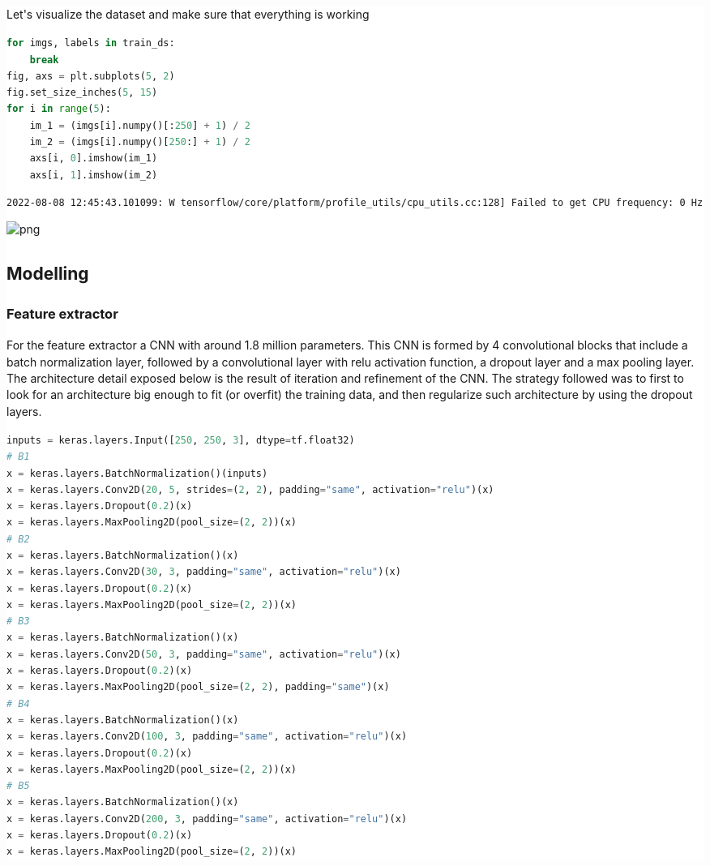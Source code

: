 
 


Let's visualize the dataset and make sure that everything is working


```python
for imgs, labels in train_ds:
    break
fig, axs = plt.subplots(5, 2)
fig.set_size_inches(5, 15)
for i in range(5):
    im_1 = (imgs[i].numpy()[:250] + 1) / 2
    im_2 = (imgs[i].numpy()[250:] + 1) / 2
    axs[i, 0].imshow(im_1)
    axs[i, 1].imshow(im_2)
```

    2022-08-08 12:45:43.101099: W tensorflow/core/platform/profile_utils/cpu_utils.cc:128] Failed to get CPU frequency: 0 Hz



    
![png](output_38_1.png)
    



 


## Modelling

### Feature extractor

For the feature extractor a CNN with around 1.8 million parameters. This CNN is formed by 4 convolutional blocks that include a batch normalization layer, followed by a convolutional layer with relu activation function, a dropout layer and a max pooling layer. The architecture detail exposed below is the result of iteration and refinement of the CNN. The strategy followed was to first to look for an architecture big enough to fit (or overfit) the training data, and then regularize such architecture by using the dropout layers.


```python
inputs = keras.layers.Input([250, 250, 3], dtype=tf.float32)
# B1
x = keras.layers.BatchNormalization()(inputs)
x = keras.layers.Conv2D(20, 5, strides=(2, 2), padding="same", activation="relu")(x)
x = keras.layers.Dropout(0.2)(x)
x = keras.layers.MaxPooling2D(pool_size=(2, 2))(x)
# B2
x = keras.layers.BatchNormalization()(x)
x = keras.layers.Conv2D(30, 3, padding="same", activation="relu")(x)
x = keras.layers.Dropout(0.2)(x)
x = keras.layers.MaxPooling2D(pool_size=(2, 2))(x)
# B3
x = keras.layers.BatchNormalization()(x)
x = keras.layers.Conv2D(50, 3, padding="same", activation="relu")(x)
x = keras.layers.Dropout(0.2)(x)
x = keras.layers.MaxPooling2D(pool_size=(2, 2), padding="same")(x)
# B4
x = keras.layers.BatchNormalization()(x)
x = keras.layers.Conv2D(100, 3, padding="same", activation="relu")(x)
x = keras.layers.Dropout(0.2)(x)
x = keras.layers.MaxPooling2D(pool_size=(2, 2))(x)
# B5
x = keras.layers.BatchNormalization()(x)
x = keras.layers.Conv2D(200, 3, padding="same", activation="relu")(x)
x = keras.layers.Dropout(0.2)(x)
x = keras.layers.MaxPooling2D(pool_size=(2, 2))(x)
```